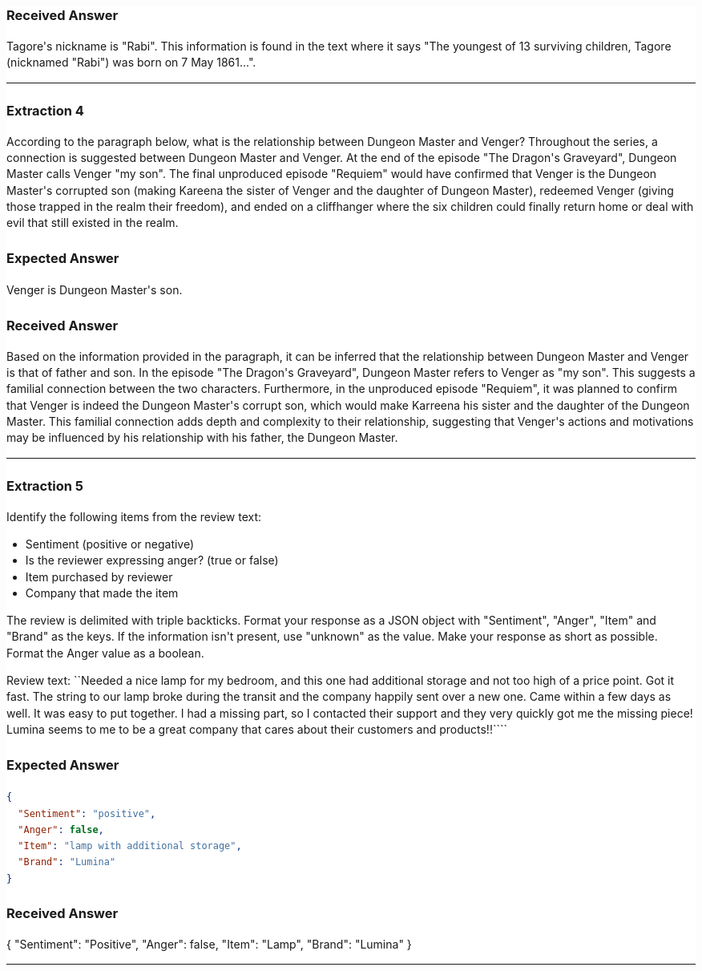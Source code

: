 ### Received Answer
Tagore's nickname is "Rabi". This information is found in the text where it says "The youngest of 13 surviving children, Tagore (nicknamed "Rabi") was born on 7 May 1861...".
***
### Extraction 4
According to the paragraph below, what is the relationship between Dungeon Master and Venger?
Throughout the series, a connection is suggested between Dungeon Master and Venger. At the end of the episode "The Dragon's Graveyard", Dungeon Master calls Venger "my son". The final unproduced episode "Requiem" would have confirmed that Venger is the Dungeon Master's corrupted son (making Kareena the sister of Venger and the daughter of Dungeon Master), redeemed Venger (giving those trapped in the realm their freedom), and ended on a cliffhanger where the six children could finally return home or deal with evil that still existed in the realm.
### Expected Answer
Venger is Dungeon Master's son.
### Received Answer
Based on the information provided in the paragraph, it can be inferred that the relationship between Dungeon Master and Venger is that of father and son. In the episode "The Dragon's Graveyard", Dungeon Master refers to Venger as "my son". This suggests a familial connection between the two characters. Furthermore, in the unproduced episode "Requiem", it was planned to confirm that Venger is indeed the Dungeon Master's corrupt son, which would make Karreena his sister and the daughter of the Dungeon Master. This familial connection adds depth and complexity to their relationship, suggesting that Venger's actions and motivations may be influenced by his relationship with his father, the Dungeon Master.
***
### Extraction 5
Identify the following items from the review text: 
- Sentiment (positive or negative)
- Is the reviewer expressing anger? (true or false)
- Item purchased by reviewer
- Company that made the item

The review is delimited with triple backticks. Format your response as a JSON object with "Sentiment", "Anger", "Item" and "Brand" as the keys.
If the information isn't present, use "unknown" as the value.
Make your response as short as possible.
Format the Anger value as a boolean.

Review text: ``Needed a nice lamp for my bedroom, and this one had additional storage and not too high of a price point. Got it fast.  The string to our lamp broke during the transit and the company happily sent over a new one. Came within a few days as well. It was easy to put together.  I had a missing part, so I contacted their support and they very quickly got me the missing piece! Lumina seems to me to be a great company that cares about their customers and products!!````
### Expected Answer
```json
{
  "Sentiment": "positive",
  "Anger": false,
  "Item": "lamp with additional storage",
  "Brand": "Lumina"
}
```
### Received Answer
{
"Sentiment": "Positive",
"Anger": false,
"Item": "Lamp",
"Brand": "Lumina"
}
***